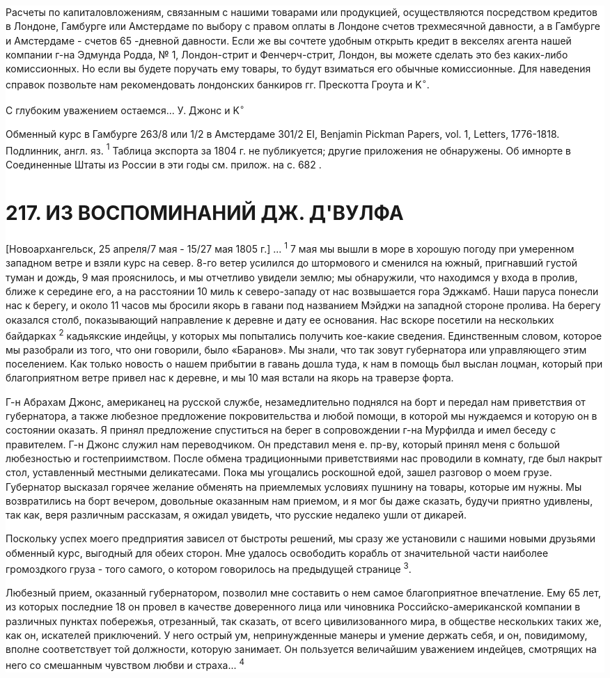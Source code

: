 Расчеты по капиталовложениям, связанным с нашими товарами или продукцией, осуществляются посредством кредитов в Лондоне, Гамбурге или Амстердаме по выбору с правом оплаты в Лондоне счетов трехмесячной давности, а в Гамбурге и Амстердаме - счетов 65 -дневной давности. Если же вы сочтете удобным открыть кредит в векселях агента нашей компании г-на Эдмунда Родда, № 1, Лондон-стрит и Фенчерч-стрит, Лондон, вы можете сделать это без каких-либо комиссионных. Но если вы будете поручать ему товары, то будут взиматься его обычные комиссионные. Для наведения справок позвольте нам рекомендовать лондонских банкиров гг. Прескотта Гроута и $\mathrm{K}^{\circ}$.

С глубоким уважением остаемся...
У. Джонс и $\mathrm{K}^{\circ}$

Обменный курс в Гамбурге $263 / 8$ или $1 / 2$
в Амстердаме $301 / 2$
EI, Benjamin Pickman Papers, vol. 1, Letters, 1776-1818. Подлинник, англ. яз.
${ }^{1}$ Таблица экспорта за 1804 г. не публикуется; другие приложения не обнаружены. Об имнорте в Соединенные Штаты из России в эти годы см. прилож. на c. 682 .

# 217. ИЗ ВОСПОМИНАНИЙ ДЖ. Д'ВУЛФА 

[Новоархангельск, 25 апреля/7 мая - 15/27 мая 1805 г.]
... ${ }^{1}$ 7 мая мы вышли в море в хорошую погоду при умеренном западном ветре и взяли курс на север. 8-го ветер усилился до штормового и сменился на южный, пригнавший густой туман и дождь, 9 мая прояснилось, и мы отчетливо увидели землю; мы обнаружили, что находимся у входа в пролив, ближе к середине его, а на расстоянии 10 миль к северо-западу от нас возвышается гора Эджкамб. Наши паруса понесли нас к берегу, и около 11 часов мы бросили якорь в гавани под названием Мэйджи на западной стороне пролива. На берегу оказался столб, показывающий направление к деревне и дату ее основания. Нас вскоре посетили на нескольких байдарках ${ }^{2}$ кадьякские индейцы, у которых мы попытались получить кое-какие сведения. Единственным словом, которое мы разобрали из того, что они говорили, было «Баранов». Мы знали, что так зовут губернатора или управляющего этим поселением. Как только новость о нашем прибытии в гавань дошла туда, к нам в помощь был выслан лоцман, который при благоприятном ветре привел нас к деревне, и мы 10 мая встали на якорь на траверзе форта.

Г-н Абрахам Джонс, американец на русской службе, незамедлительно поднялся на борт и передал нам приветствия от губернатора, а также любезное предложение покровительства и любой помощи, в которой мы нуждаемся и которую он в состоянии оказать. Я принял предложение спуститься на берег в сопровождении г-на Мурфилда и имел беседу с правителем. Г-н Джонс служил нам переводчиком. Он представил меня е. пр-ву, который принял меня с большой любезностью и гостеприимством. После обмена традиционными приветствиями нас проводили в комнату, где был накрыт стол, уставленный местными деликатесами. Пока мы угощались роскошной едой, зашел разговор о моем грузе. Губернатор высказал горячее желание обменять на приемлемых условиях пушнину на товары, которые им нужны. Мы возвратились на борт вечером, довольные оказанным нам приемом, и я мог бы даже сказать, будучи приятно удивлены, так как, веря различным рассказам, я ожидал увидеть, что русские недалеко ушли от дикарей.

Поскольку успех моего предприятия зависел от быстроты решений, мы сразу же установили с нашими новыми друзьями обменный курс, выгодный для обеих сторон. Мне удалось освободить корабль от значительной части наиболее громоздкого груза - того самого, о котором говорилось на предыдущей странице ${ }^{3}$.

Любезный прием, оказанный губернатором, позволил мне составить о нем самое благоприятное впечатление. Ему 65 лет, из которых последние 18 он провел в качестве доверенного лица или чиновника Российско-американской компании в различных пунктах побережья, отрезанный, так сказать, от всего цивилизованного мира, в обществе нескольких таких же, как он, искателей приключений. У него острый ум, непринужденные манеры и умение держать себя, и он, повидимому, вполне соответствует той должности, которую занимает. Он пользуется величайшим уважением индейцев, смотрящих на него со смешанным чувством любви и страха... ${ }^{4}$
